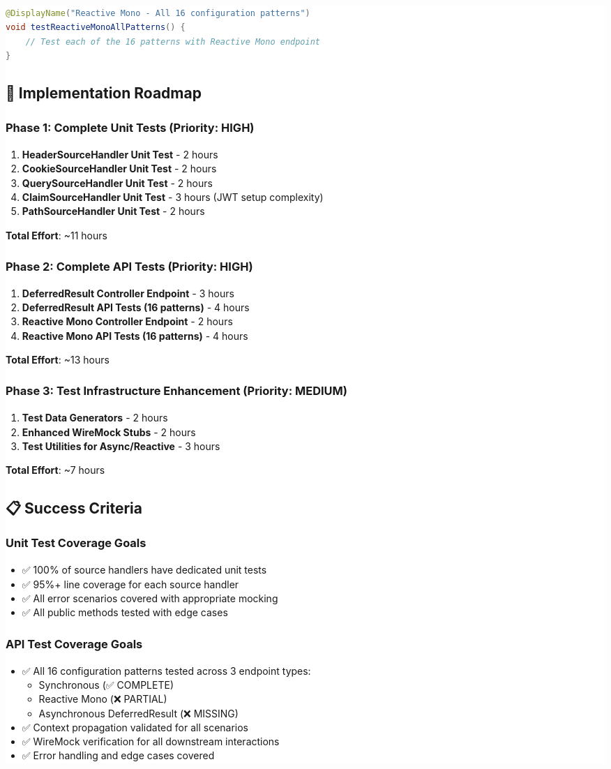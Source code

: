 ```java
@DisplayName("Reactive Mono - All 16 configuration patterns")
void testReactiveMonoAllPatterns() {
    // Test each of the 16 patterns with Reactive Mono endpoint
}
```

## 🎯 Implementation Roadmap

### **Phase 1: Complete Unit Tests (Priority: HIGH)**
1. **HeaderSourceHandler Unit Test** - 2 hours
2. **CookieSourceHandler Unit Test** - 2 hours  
3. **QuerySourceHandler Unit Test** - 2 hours
4. **ClaimSourceHandler Unit Test** - 3 hours (JWT setup complexity)
5. **PathSourceHandler Unit Test** - 2 hours

**Total Effort**: ~11 hours

### **Phase 2: Complete API Tests (Priority: HIGH)**
1. **DeferredResult Controller Endpoint** - 3 hours
2. **DeferredResult API Tests (16 patterns)** - 4 hours
3. **Reactive Mono Controller Endpoint** - 2 hours
4. **Reactive Mono API Tests (16 patterns)** - 4 hours

**Total Effort**: ~13 hours

### **Phase 3: Test Infrastructure Enhancement (Priority: MEDIUM)**
1. **Test Data Generators** - 2 hours
2. **Enhanced WireMock Stubs** - 2 hours
3. **Test Utilities for Async/Reactive** - 3 hours

**Total Effort**: ~7 hours

## 📋 Success Criteria

### **Unit Test Coverage Goals**
- ✅ 100% of source handlers have dedicated unit tests
- ✅ 95%+ line coverage for each source handler
- ✅ All error scenarios covered with appropriate mocking
- ✅ All public methods tested with edge cases

### **API Test Coverage Goals**
- ✅ All 16 configuration patterns tested across 3 endpoint types:
  - Synchronous (✅ COMPLETE)
  - Reactive Mono (❌ PARTIAL)
  - Asynchronous DeferredResult (❌ MISSING)
- ✅ Context propagation validated for all scenarios
- ✅ WireMock verification for all downstream interactions
- ✅ Error handling and edge cases covered
